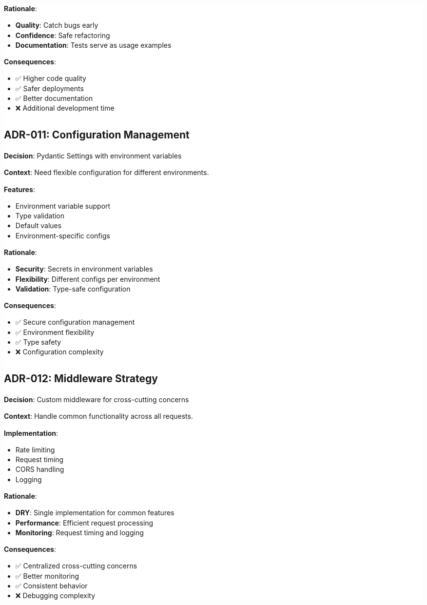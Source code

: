 **Rationale**:

- **Quality**: Catch bugs early
- **Confidence**: Safe refactoring
- **Documentation**: Tests serve as usage examples

**Consequences**:

- ✅ Higher code quality
- ✅ Safer deployments
- ✅ Better documentation
- ❌ Additional development time

## ADR-011: Configuration Management

**Decision**: Pydantic Settings with environment variables

**Context**: Need flexible configuration for different environments.

**Features**:

- Environment variable support
- Type validation
- Default values
- Environment-specific configs

**Rationale**:

- **Security**: Secrets in environment variables
- **Flexibility**: Different configs per environment
- **Validation**: Type-safe configuration

**Consequences**:

- ✅ Secure configuration management
- ✅ Environment flexibility
- ✅ Type safety
- ❌ Configuration complexity

## ADR-012: Middleware Strategy

**Decision**: Custom middleware for cross-cutting concerns

**Context**: Handle common functionality across all requests.

**Implementation**:

- Rate limiting
- Request timing
- CORS handling
- Logging

**Rationale**:

- **DRY**: Single implementation for common features
- **Performance**: Efficient request processing
- **Monitoring**: Request timing and logging

**Consequences**:

- ✅ Centralized cross-cutting concerns
- ✅ Better monitoring
- ✅ Consistent behavior
- ❌ Debugging complexity
